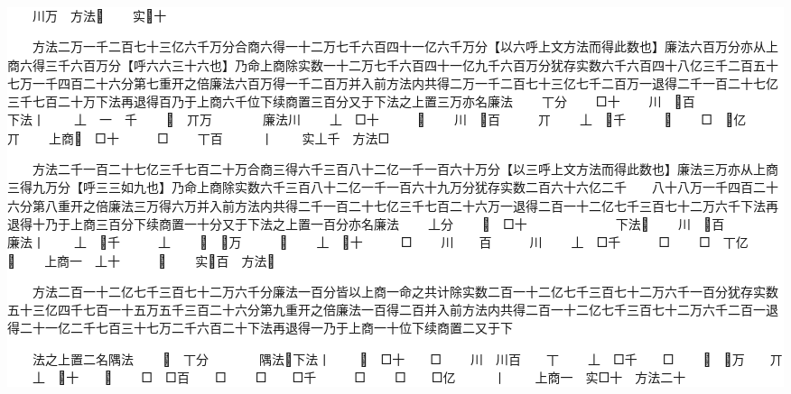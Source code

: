 　　川万　方法
　　实十








　　方法二万一千二百七十三亿六千万分合商六得一十二万七千六百四十一亿六千万分【以六呼上文方法而得此数也】廉法六百万分亦从上商六得三千六百万分【呼六六三十六也】乃命上商除实数一十二万七千六百四十一亿九千六百万分犹存实数六千六百四十八亿三千二百五十七万一千四百二十六分第七重开之倍廉法六百万得一千二百万并入前方法内共得二万一千二百七十三亿七千二百万一退得二千一百二十七亿三千七百二十万下法再退得百乃于上商六千位下续商置三百分又于下法之上置三万亦名廉法
　　丅分
　　□十
　　川　百　　　　　　　下法丨
　　丄　一　千
　　　丌万　　　　廉法川
　　丄　□十　　　
　　川　百　　　丌
　　丄　千　　　
　　□　亿　　　丌
　　上商　□十　　　□
　　丅百　　　丨
　　实丄千　方法□









　　方法二千一百二十七亿三千七百二十万合商三得六千三百八十二亿一千一百六十万分【以三呼上文方法而得此数也】廉法三万亦从上商三得九万分【呼三三如九也】乃命上商除实数六千三百八十二亿一千一百六十九万分犹存实数二百六十六亿二千　　八十八万一千四百二十六分第八重开之倍廉法三万得六万并入前方法内共得二千一百二十七亿三千七百二十六万一退得二百一十二亿七千三百七十二万六千下法再退得十乃于上商三百分下续商置一十分又于下法之上置一百分亦名廉法
　　丄分
　　　□十　　　　　　　下法
　　川　百　　　　廉法丨
　　丄　千　　　丄
　　　万　　　
　　丄　十　　　□
　　川　　百　　　川
　　丄　□千　　　□
　　□　丅亿　　　
　　上商一　丄十　　　
　　实百　方法












　　方法二百一十二亿七千三百七十二万六千分廉法一百分皆以上商一命之共计除实数二百一十二亿七千三百七十二万六千一百分犹存实数五十三亿四千七百一十五万五千三百二十六分第九重开之倍廉法一百得二百并入前方法内共得二百一十二亿七千三百七十二万六千二百一退得二十一亿二千七百三十七万二千六百二十下法再退得一乃于上商一十位下续商置二又于下

　　法之上置二名隅法
　　　丅分　　　　隅法下法丨
　　　□十　　□
　　川　川百　　丅
　　丄　□千　　□
　　　万　　丌
　　丄　十　　
　　□　□百　　□
　　□　　□千　　　□
　　□　　□亿　　　丨
　　上商一　实□十　方法二十
